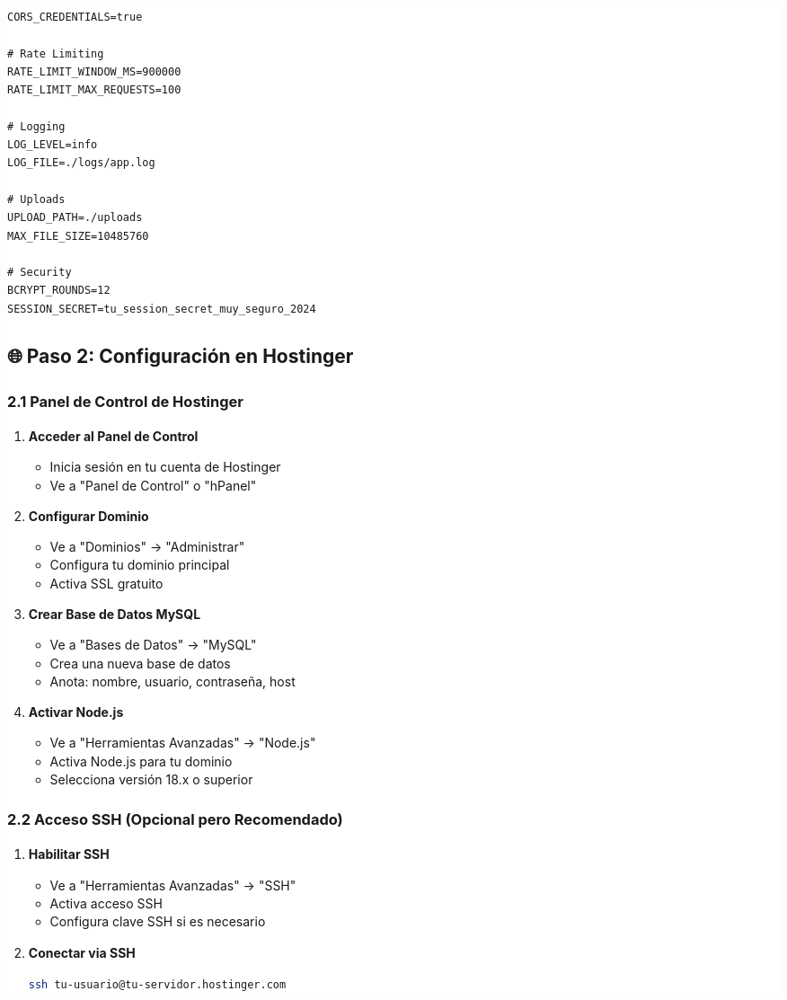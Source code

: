 ```env
CORS_CREDENTIALS=true

# Rate Limiting
RATE_LIMIT_WINDOW_MS=900000
RATE_LIMIT_MAX_REQUESTS=100

# Logging
LOG_LEVEL=info
LOG_FILE=./logs/app.log

# Uploads
UPLOAD_PATH=./uploads
MAX_FILE_SIZE=10485760

# Security
BCRYPT_ROUNDS=12
SESSION_SECRET=tu_session_secret_muy_seguro_2024
```

## 🌐 Paso 2: Configuración en Hostinger

### 2.1 **Panel de Control de Hostinger**

1. **Acceder al Panel de Control**
   - Inicia sesión en tu cuenta de Hostinger
   - Ve a "Panel de Control" o "hPanel"

2. **Configurar Dominio**
   - Ve a "Dominios" → "Administrar"
   - Configura tu dominio principal
   - Activa SSL gratuito

3. **Crear Base de Datos MySQL**
   - Ve a "Bases de Datos" → "MySQL"
   - Crea una nueva base de datos
   - Anota: nombre, usuario, contraseña, host

4. **Activar Node.js**
   - Ve a "Herramientas Avanzadas" → "Node.js"
   - Activa Node.js para tu dominio
   - Selecciona versión 18.x o superior

### 2.2 **Acceso SSH (Opcional pero Recomendado)**

1. **Habilitar SSH**
   - Ve a "Herramientas Avanzadas" → "SSH"
   - Activa acceso SSH
   - Configura clave SSH si es necesario

2. **Conectar via SSH**
   ```bash
   ssh tu-usuario@tu-servidor.hostinger.com
   ```
